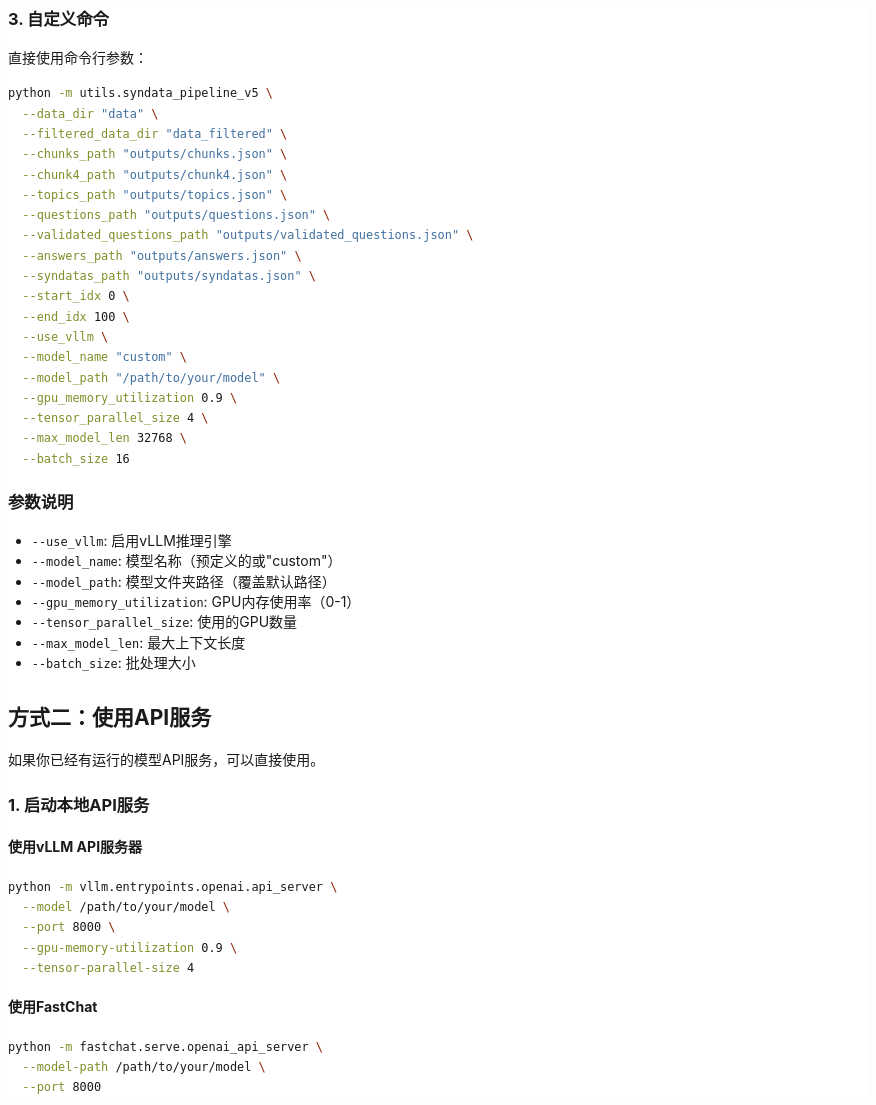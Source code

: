 ### 3. 自定义命令

直接使用命令行参数：

```bash
python -m utils.syndata_pipeline_v5 \
  --data_dir "data" \
  --filtered_data_dir "data_filtered" \
  --chunks_path "outputs/chunks.json" \
  --chunk4_path "outputs/chunk4.json" \
  --topics_path "outputs/topics.json" \
  --questions_path "outputs/questions.json" \
  --validated_questions_path "outputs/validated_questions.json" \
  --answers_path "outputs/answers.json" \
  --syndatas_path "outputs/syndatas.json" \
  --start_idx 0 \
  --end_idx 100 \
  --use_vllm \
  --model_name "custom" \
  --model_path "/path/to/your/model" \
  --gpu_memory_utilization 0.9 \
  --tensor_parallel_size 4 \
  --max_model_len 32768 \
  --batch_size 16
```

### 参数说明

- `--use_vllm`: 启用vLLM推理引擎
- `--model_name`: 模型名称（预定义的或"custom"）
- `--model_path`: 模型文件夹路径（覆盖默认路径）
- `--gpu_memory_utilization`: GPU内存使用率（0-1）
- `--tensor_parallel_size`: 使用的GPU数量
- `--max_model_len`: 最大上下文长度
- `--batch_size`: 批处理大小

## 方式二：使用API服务

如果你已经有运行的模型API服务，可以直接使用。

### 1. 启动本地API服务

#### 使用vLLM API服务器
```bash
python -m vllm.entrypoints.openai.api_server \
  --model /path/to/your/model \
  --port 8000 \
  --gpu-memory-utilization 0.9 \
  --tensor-parallel-size 4
```

#### 使用FastChat
```bash
python -m fastchat.serve.openai_api_server \
  --model-path /path/to/your/model \
  --port 8000
```
